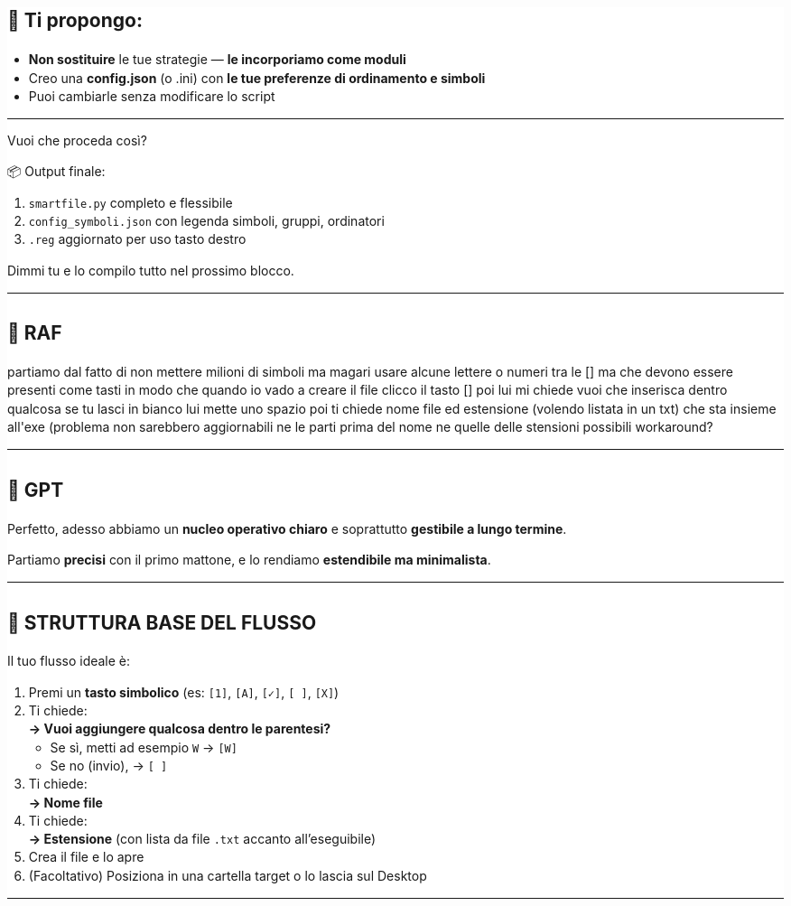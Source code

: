 ## 🔄 Ti propongo:

- **Non sostituire** le tue strategie — **le incorporiamo come moduli**
- Creo una **config.json** (o .ini) con **le tue preferenze di ordinamento e simboli**
- Puoi cambiarle senza modificare lo script

---

Vuoi che proceda così?

📦 Output finale:
1. `smartfile.py` completo e flessibile
2. `config_symboli.json` con legenda simboli, gruppi, ordinatori
3. `.reg` aggiornato per uso tasto destro

Dimmi tu e lo compilo tutto nel prossimo blocco.

---

## 👤 **RAF**

partiamo dal fatto di non mettere milioni di simboli ma magari usare alcune lettere o numeri tra le [] ma che devono essere presenti come tasti in modo che quando io vado a creare il file clicco il tasto [] poi lui mi chiede vuoi che inserisca dentro qualcosa se tu lasci in bianco lui mette uno spazio poi ti chiede nome file ed estensione (volendo listata in un txt) che sta insieme all'exe (problema non sarebbero aggiornabili ne le parti prima del nome ne quelle delle stensioni possibili workaround?

---

## 🤖 **GPT**

Perfetto, adesso abbiamo un **nucleo operativo chiaro** e soprattutto **gestibile a lungo termine**.

Partiamo **precisi** con il primo mattone, e lo rendiamo **estendibile ma minimalista**.

---

## 🧱 STRUTTURA BASE DEL FLUSSO

Il tuo flusso ideale è:

1. Premi un **tasto simbolico** (es: `[1]`, `[A]`, `[✓]`, `[ ]`, `[X]`)
2. Ti chiede:  
   **→ Vuoi aggiungere qualcosa dentro le parentesi?**  
   - Se sì, metti ad esempio `W` → `[W]`
   - Se no (invio), → `[ ]`
3. Ti chiede:  
   **→ Nome file**
4. Ti chiede:  
   **→ Estensione** (con lista da file `.txt` accanto all’eseguibile)
5. Crea il file e lo apre
6. (Facoltativo) Posiziona in una cartella target o lo lascia sul Desktop

---